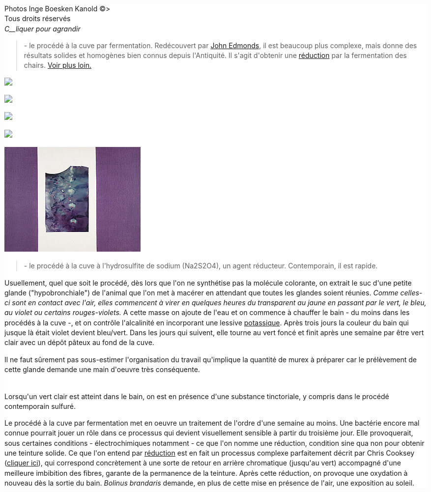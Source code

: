 Photos Inge Boesken Kanold ©>  
Tous droits réservés  
_C__liquer pour agrandir_

> \- le procédé à la cuve par fermentation. Redécouvert par [John Edmonds](pourpre.html#johnedmonds), il est beaucoup plus complexe, mais donne des résultats solides et homogènes bien connus depuis l'Antiquité. Il s'agit d'obtenir une [réduction](reductionreducteur.html) par la fermentation des chairs. [Voir plus loin.](pourpre.html#cuvefermentation)

[![](https://cbonvin.fr/sites/www.artemision.free.fr/boesken/new/tn_IBK_20.jpg)](https://cbonvin.fr/sites/www.artemision.free.fr/boesken/new/IBK_20.jpg)

[![](https://cbonvin.fr/sites/www.artemision.free.fr/boesken/new/tn_IBK_15.jpg)](https://cbonvin.fr/sites/www.artemision.free.fr/boesken/new/IBK_15.jpg)

[![](https://cbonvin.fr/sites/www.artemision.free.fr/boesken/new/tn_IBK_14.jpg)](https://cbonvin.fr/sites/www.artemision.free.fr/boesken/new/IBK_14.jpg)

[![](https://cbonvin.fr/sites/www.artemision.free.fr/boesken/new/tn_IBK_13.jpg)](https://cbonvin.fr/sites/www.artemision.free.fr/boesken/new/IBK_13.jpg)

[![](images/ingeboeskenkanold010reduit.jpg)](images/ingeboeskenkanold010.jpg)

> \- le procédé à la cuve à l'hydrosulfite de sodium (Na2S2O4), un agent réducteur. Contemporain, il est rapide.

Usuellement, quel que soit le procédé, dès lors que l'on ne synthétise pas la molécule colorante, on extrait le suc d'une petite glande ("hypobronchiale") de l'animal que l'on met à macérer en attendant que toutes les glandes soient réunies. _Comme celles-ci sont en contact avec l'air, elles commencent à virer en quelques heures du transparent au jaune en passant par le vert, le bleu, au violet ou certains rouges-violets._ A cette masse on ajoute de l'eau et on commence à chauffer le bain - du moins dans les procédés à la cuve -, et on contrôle l'alcalinité en incorporant une lessive [potassique](potasse.html). Après trois jours la couleur du bain qui jusque là était violet devient bleu/vert. Dans les jours qui suivent, elle tourne au vert foncé et finit après une semaine par être vert clair avec un dépôt pâteux au fond de la cuve.

Il ne faut sûrement pas sous-estimer l'organisation du travail qu'implique la quantité de murex à préparer car le prélèvement de cette glande demande une main d'oeuvre très conséquente.  
 

Lorsqu'un vert clair est atteint dans le bain, on est en présence d'une substance tinctoriale, y compris dans le procédé contemporain sulfuré.

Le procédé à la cuve par fermentation met en oeuvre un traitement de l'ordre d'une semaine au moins. Une bactérie encore mal connue pourrait jouer un rôle dans ce processus qui devient visuellement sensible à partir du troisième jour. Elle provoquerait, sous certaines conditions - électrochimiques notamment - ce que l'on nomme une réduction, condition sine qua non pour obtenir une teinture solide. Ce que l'on entend par [réduction](reductionreducteur.html) est en fait un processus complexe parfaitement décrit par Chris Cooksey ([cliquer ici](http://www.chriscooksey.demon.co.uk/tyrian/mollusc.html)), qui correspond concrètement à une sorte de retour en arrière chromatique (jusqu'au vert) accompagné d'une meilleure imbibition des fibres, garante de la permanence de la teinture. Après cette réduction, on provoque une oxydation à nouveau dès la sortie du bain. _Bolinus brandaris_ demande, en plus de cette mise en présence de l'air, une exposition au soleil.

